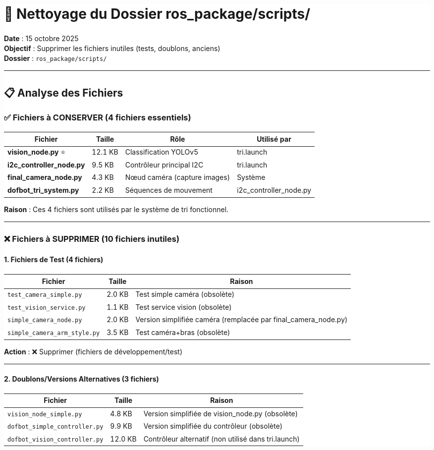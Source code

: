 # 🧹 Nettoyage du Dossier ros_package/scripts/

**Date** : 15 octobre 2025  
**Objectif** : Supprimer les fichiers inutiles (tests, doublons, anciens)  
**Dossier** : `ros_package/scripts/`

---

## 📋 Analyse des Fichiers

### ✅ **Fichiers à CONSERVER** (4 fichiers essentiels)

| Fichier | Taille | Rôle | Utilisé par |
|---------|--------|------|-------------|
| **vision_node.py** ⭐ | 12.1 KB | Classification YOLOv5 | tri.launch |
| **i2c_controller_node.py** | 9.5 KB | Contrôleur principal I2C | tri.launch |
| **final_camera_node.py** | 4.3 KB | Nœud caméra (capture images) | Système |
| **dofbot_tri_system.py** | 2.2 KB | Séquences de mouvement | i2c_controller_node.py |

**Raison** : Ces 4 fichiers sont utilisés par le système de tri fonctionnel.

---

### ❌ **Fichiers à SUPPRIMER** (10 fichiers inutiles)

#### 1. Fichiers de Test (4 fichiers)
| Fichier | Taille | Raison |
|---------|--------|--------|
| `test_camera_simple.py` | 2.0 KB | Test simple caméra (obsolète) |
| `test_vision_service.py` | 1.1 KB | Test service vision (obsolète) |
| `simple_camera_node.py` | 2.0 KB | Version simplifiée caméra (remplacée par final_camera_node.py) |
| `simple_camera_arm_style.py` | 3.5 KB | Test caméra+bras (obsolète) |

**Action** : ❌ Supprimer (fichiers de développement/test)

---

#### 2. Doublons/Versions Alternatives (3 fichiers)
| Fichier | Taille | Raison |
|---------|--------|--------|
| `vision_node_simple.py` | 4.8 KB | Version simplifiée de vision_node.py (obsolète) |
| `dofbot_simple_controller.py` | 9.9 KB | Version simplifiée du contrôleur (obsolète) |
| `dofbot_vision_controller.py` | 12.0 KB | Contrôleur alternatif (non utilisé dans tri.launch) |
